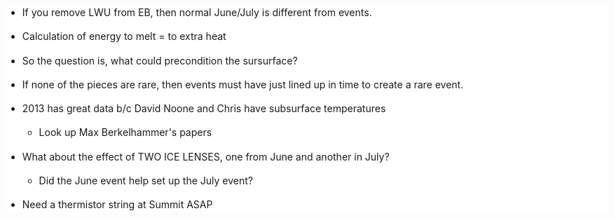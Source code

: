   - If you remove LWU from EB, then normal June/July is different from events.
  - Calculation of energy to melt = to extra heat
- So the question is, what could precondition the sursurface?

- If none of the pieces are rare, then events must have just lined up in time to create a rare event.

- 2013 has great data b/c David Noone and Chris have subsurface temperatures
  - Look up Max Berkelhammer's papers

- What about the effect of TWO ICE LENSES, one from June and another in July?
  - Did the June event help set up the July event?

- Need a thermistor string at Summit ASAP